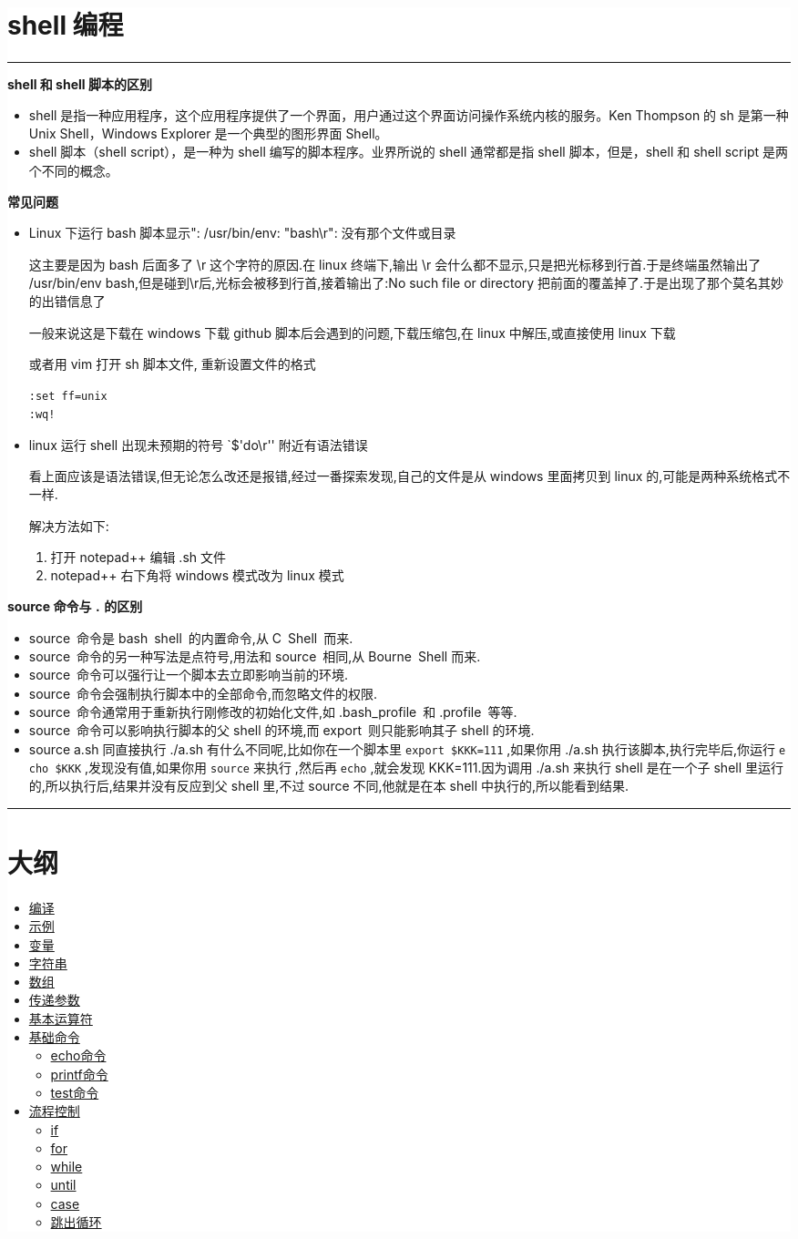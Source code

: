 # shell 编程

---

**shell 和 shell 脚本的区别**
- shell 是指一种应用程序，这个应用程序提供了一个界面，用户通过这个界面访问操作系统内核的服务。Ken Thompson 的 sh 是第一种 Unix Shell，Windows Explorer 是一个典型的图形界面 Shell。
- shell 脚本（shell script），是一种为 shell 编写的脚本程序。业界所说的 shell 通常都是指 shell 脚本，但是，shell 和 shell script 是两个不同的概念。

**常见问题**

-  Linux 下运行 bash 脚本显示": /usr/bin/env: "bash\r": 没有那个文件或目录

	这主要是因为 bash 后面多了 \r 这个字符的原因.在 linux 终端下,输出 \r 会什么都不显示,只是把光标移到行首.于是终端虽然输出了 /usr/bin/env bash,但是碰到\r后,光标会被移到行首,接着输出了:No such file or directory 把前面的覆盖掉了.于是出现了那个莫名其妙的出错信息了

	一般来说这是下载在 windows 下载 github 脚本后会遇到的问题,下载压缩包,在 linux 中解压,或直接使用 linux 下载

	或者用 vim 打开 sh 脚本文件, 重新设置文件的格式
    ```vim
	:set ff=unix
   :wq!
	```

- linux 运行 shell 出现未预期的符号 `$'do\r'' 附近有语法错误

	看上面应该是语法错误,但无论怎么改还是报错,经过一番探索发现,自己的文件是从 windows 里面拷贝到 linux 的,可能是两种系统格式不一样.

	解决方法如下:
	1. 打开 notepad++ 编辑 .sh 文件
   2. notepad++ 右下角将 windows 模式改为 linux 模式

**source 命令与 `.` 的区别**
- source 命令是 bash shell 的内置命令,从 C Shell 而来.
- source 命令的另一种写法是点符号,用法和 source 相同,从 Bourne Shell 而来.
- source 命令可以强行让一个脚本去立即影响当前的环境.
- source 命令会强制执行脚本中的全部命令,而忽略文件的权限.
- source 命令通常用于重新执行刚修改的初始化文件,如 .bash_profile 和 .profile 等等.
- source 命令可以影响执行脚本的父 shell 的环境,而 export 则只能影响其子 shell 的环境.
- source a.sh 同直接执行 ./a.sh 有什么不同呢,比如你在一个脚本里 `export $KKK=111` ,如果你用 ./a.sh 执行该脚本,执行完毕后,你运行 `echo $KKK` ,发现没有值,如果你用 `source` 来执行 ,然后再 `echo` ,就会发现 KKK=111.因为调用 ./a.sh 来执行 shell 是在一个子 shell 里运行的,所以执行后,结果并没有反应到父 shell 里,不过 source 不同,他就是在本 shell 中执行的,所以能看到结果.

---

# 大纲

* [编译](#编译)
* [示例](#示例)
* [变量](#变量)
* [字符串](#字符串)
* [数组](#数组)
* [传递参数](#传递参数)
* [基本运算符](#基本运算符)
* [基础命令](#基础命令)
   * [echo命令](#echo命令)
   * [printf命令](#printf命令)
   * [test命令](#test命令)
* [流程控制](#流程控制)
   * [if](#if)
   * [for](#for)
   * [while](#while)
   * [until](#until)
   * [case](#case)
   * [跳出循环](#跳出循环)